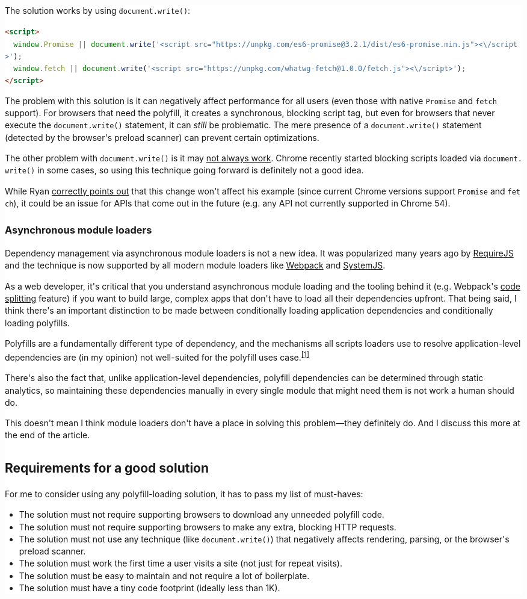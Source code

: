 The solution works by using `document.write()`:

```html
<script>
  window.Promise || document.write('<script src="https://unpkg.com/es6-promise@3.2.1/dist/es6-promise.min.js"><\/script>');
  window.fetch || document.write('<script src="https://unpkg.com/whatwg-fetch@1.0.0/fetch.js"><\/script>');
</script>
```

The problem with this solution is it can negatively affect performance for all users (even those with native `Promise` and `fetch` support). For browsers that need the polyfill, it creates a synchronous, blocking script tag, but even for browsers that never execute the `document.write()` statement, it can *still* be problematic. The mere presence of a `document.write()` statement (detected by the browser's preload scanner) can prevent certain optimizations.

The other problem with `document.write()` is it may [not always work](https://developers.google.com/web/updates/2016/08/removing-document-write). Chrome recently started blocking scripts loaded via `document.write()` in some cases, so using this technique going forward is definitely not a good idea.

While Ryan [correctly points out](https://twitter.com/ryanflorence/status/774725504050102276) that this change won't affect his example (since current Chrome versions support `Promise` and `fetch`), it could be an issue for APIs that come out in the future (e.g. any API not currently supported in Chrome 54).

### Asynchronous module loaders

Dependency management via asynchronous module loaders is not a new idea. It was popularized many years ago by [RequireJS](http://requirejs.org/) and the technique is now supported by all modern module loaders like [Webpack](http://webpack.github.io/) and [SystemJS](https://github.com/systemjs/systemjs).

As a web developer, it's critical that you understand asynchronous module loading and the tooling behind it (e.g. Webpack's [code splitting](http://webpack.github.io/docs/code-splitting.html) feature) if you want to build large, complex apps that don't have to load all their dependencies upfront. That being said, I think there's an important distinction to be made between conditionally loading application dependencies and conditionally loading polyfills.

Polyfills are a fundamentally different type of dependency, and the mechanisms all scripts loaders use to resolve application-level dependencies are (in my opinion) not well-suited for the polyfill uses case.<sup>[[1]](#footnote-1)</sup>

There's also the fact that, unlike application-level dependencies, polyfill dependencies can be determined through static analytics, so maintaining these dependencies manually in every single module that might need them is not work a human should do.

This doesn't mean I think module loaders don't have a place in solving this problem&mdash;they definitely do. And I discuss this more at the end of the article.

## Requirements for a good solution

For me to consider using any polyfill-loading solution, it has to pass my list of must-haves:

- The solution must not require supporting browsers to download any unneeded polyfill code.
- The solution must not require supporting browsers to make any extra, blocking HTTP requests.
- The solution must not use any technique (like `document.write()`) that negatively affects rendering, parsing, or the browser's preload scanner.
- The solution must work the first time a user visits a site (not just for repeat visits).
- The solution must be easy to maintain and not require a lot of boilerplate.
- The solution must have a tiny code footprint (ideally less than 1K).
